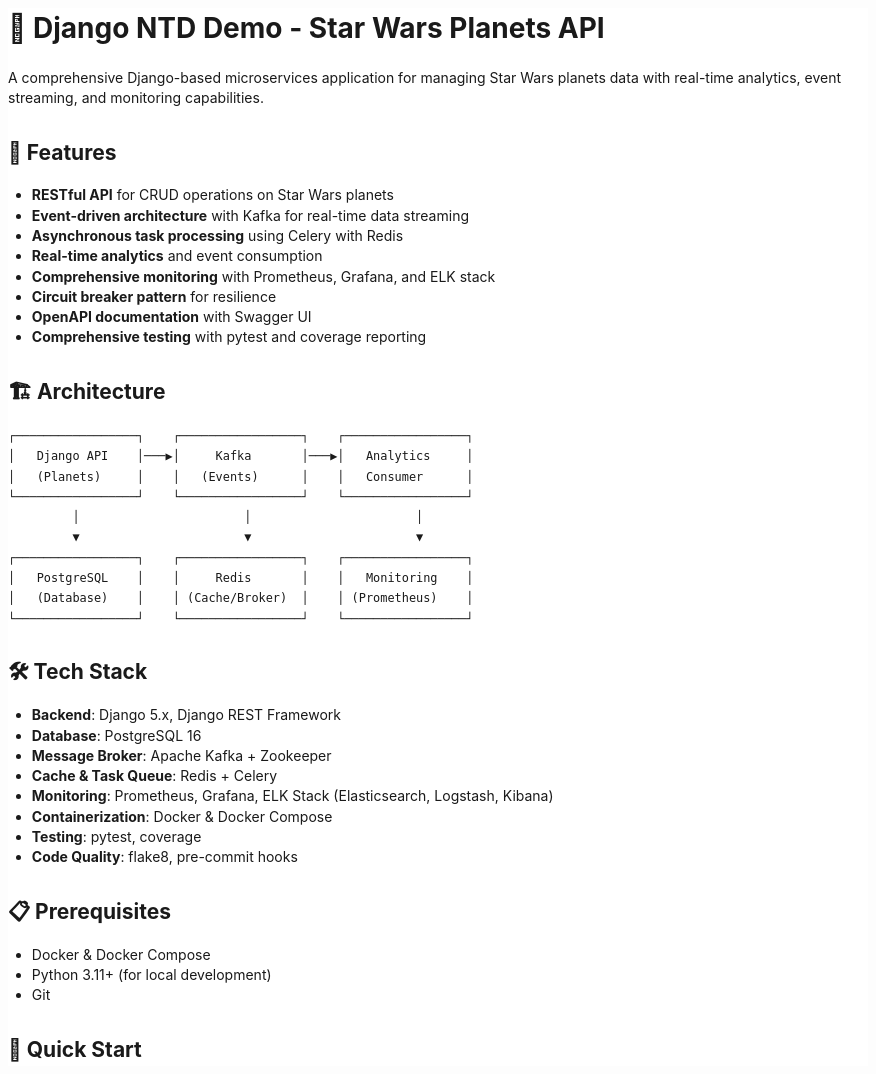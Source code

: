 # 🌌 Django NTD Demo - Star Wars Planets API

A comprehensive Django-based microservices application for managing Star Wars planets data with real-time analytics, event streaming, and monitoring capabilities.

## 🚀 Features

- **RESTful API** for CRUD operations on Star Wars planets
- **Event-driven architecture** with Kafka for real-time data streaming
- **Asynchronous task processing** using Celery with Redis
- **Real-time analytics** and event consumption
- **Comprehensive monitoring** with Prometheus, Grafana, and ELK stack
- **Circuit breaker pattern** for resilience
- **OpenAPI documentation** with Swagger UI
- **Comprehensive testing** with pytest and coverage reporting

## 🏗️ Architecture

```
┌─────────────────┐    ┌─────────────────┐    ┌─────────────────┐
│   Django API    │───▶│     Kafka       │───▶│   Analytics     │
│   (Planets)     │    │   (Events)      │    │   Consumer      │
└─────────────────┘    └─────────────────┘    └─────────────────┘
         │                       │                       │
         ▼                       ▼                       ▼
┌─────────────────┐    ┌─────────────────┐    ┌─────────────────┐
│   PostgreSQL    │    │     Redis       │    │   Monitoring    │
│   (Database)    │    │ (Cache/Broker)  │    │ (Prometheus)    │
└─────────────────┘    └─────────────────┘    └─────────────────┘
```

## 🛠️ Tech Stack

- **Backend**: Django 5.x, Django REST Framework
- **Database**: PostgreSQL 16
- **Message Broker**: Apache Kafka + Zookeeper
- **Cache & Task Queue**: Redis + Celery
- **Monitoring**: Prometheus, Grafana, ELK Stack (Elasticsearch, Logstash, Kibana)
- **Containerization**: Docker & Docker Compose
- **Testing**: pytest, coverage
- **Code Quality**: flake8, pre-commit hooks

## 📋 Prerequisites

- Docker & Docker Compose
- Python 3.11+ (for local development)
- Git

## 🚀 Quick Start
